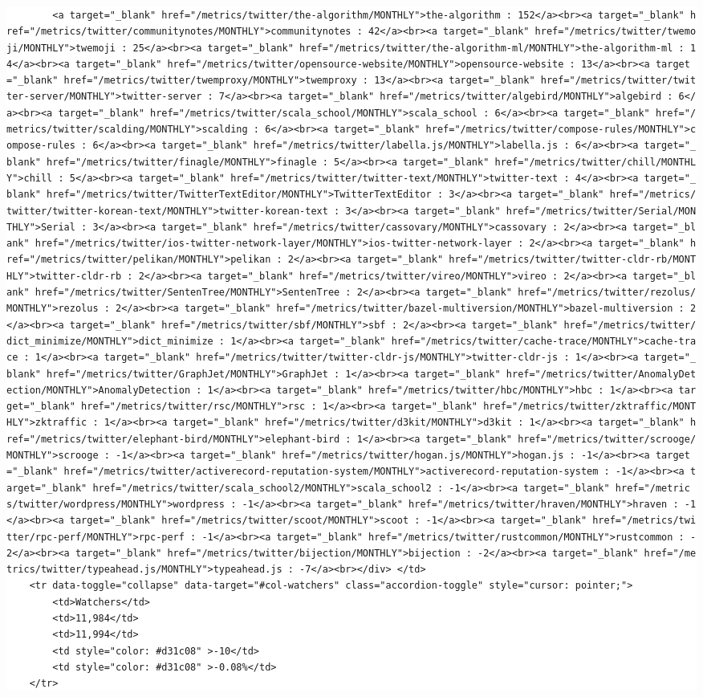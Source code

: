             <a target="_blank" href="/metrics/twitter/the-algorithm/MONTHLY">the-algorithm : 152</a><br><a target="_blank" href="/metrics/twitter/communitynotes/MONTHLY">communitynotes : 42</a><br><a target="_blank" href="/metrics/twitter/twemoji/MONTHLY">twemoji : 25</a><br><a target="_blank" href="/metrics/twitter/the-algorithm-ml/MONTHLY">the-algorithm-ml : 14</a><br><a target="_blank" href="/metrics/twitter/opensource-website/MONTHLY">opensource-website : 13</a><br><a target="_blank" href="/metrics/twitter/twemproxy/MONTHLY">twemproxy : 13</a><br><a target="_blank" href="/metrics/twitter/twitter-server/MONTHLY">twitter-server : 7</a><br><a target="_blank" href="/metrics/twitter/algebird/MONTHLY">algebird : 6</a><br><a target="_blank" href="/metrics/twitter/scala_school/MONTHLY">scala_school : 6</a><br><a target="_blank" href="/metrics/twitter/scalding/MONTHLY">scalding : 6</a><br><a target="_blank" href="/metrics/twitter/compose-rules/MONTHLY">compose-rules : 6</a><br><a target="_blank" href="/metrics/twitter/labella.js/MONTHLY">labella.js : 6</a><br><a target="_blank" href="/metrics/twitter/finagle/MONTHLY">finagle : 5</a><br><a target="_blank" href="/metrics/twitter/chill/MONTHLY">chill : 5</a><br><a target="_blank" href="/metrics/twitter/twitter-text/MONTHLY">twitter-text : 4</a><br><a target="_blank" href="/metrics/twitter/TwitterTextEditor/MONTHLY">TwitterTextEditor : 3</a><br><a target="_blank" href="/metrics/twitter/twitter-korean-text/MONTHLY">twitter-korean-text : 3</a><br><a target="_blank" href="/metrics/twitter/Serial/MONTHLY">Serial : 3</a><br><a target="_blank" href="/metrics/twitter/cassovary/MONTHLY">cassovary : 2</a><br><a target="_blank" href="/metrics/twitter/ios-twitter-network-layer/MONTHLY">ios-twitter-network-layer : 2</a><br><a target="_blank" href="/metrics/twitter/pelikan/MONTHLY">pelikan : 2</a><br><a target="_blank" href="/metrics/twitter/twitter-cldr-rb/MONTHLY">twitter-cldr-rb : 2</a><br><a target="_blank" href="/metrics/twitter/vireo/MONTHLY">vireo : 2</a><br><a target="_blank" href="/metrics/twitter/SentenTree/MONTHLY">SentenTree : 2</a><br><a target="_blank" href="/metrics/twitter/rezolus/MONTHLY">rezolus : 2</a><br><a target="_blank" href="/metrics/twitter/bazel-multiversion/MONTHLY">bazel-multiversion : 2</a><br><a target="_blank" href="/metrics/twitter/sbf/MONTHLY">sbf : 2</a><br><a target="_blank" href="/metrics/twitter/dict_minimize/MONTHLY">dict_minimize : 1</a><br><a target="_blank" href="/metrics/twitter/cache-trace/MONTHLY">cache-trace : 1</a><br><a target="_blank" href="/metrics/twitter/twitter-cldr-js/MONTHLY">twitter-cldr-js : 1</a><br><a target="_blank" href="/metrics/twitter/GraphJet/MONTHLY">GraphJet : 1</a><br><a target="_blank" href="/metrics/twitter/AnomalyDetection/MONTHLY">AnomalyDetection : 1</a><br><a target="_blank" href="/metrics/twitter/hbc/MONTHLY">hbc : 1</a><br><a target="_blank" href="/metrics/twitter/rsc/MONTHLY">rsc : 1</a><br><a target="_blank" href="/metrics/twitter/zktraffic/MONTHLY">zktraffic : 1</a><br><a target="_blank" href="/metrics/twitter/d3kit/MONTHLY">d3kit : 1</a><br><a target="_blank" href="/metrics/twitter/elephant-bird/MONTHLY">elephant-bird : 1</a><br><a target="_blank" href="/metrics/twitter/scrooge/MONTHLY">scrooge : -1</a><br><a target="_blank" href="/metrics/twitter/hogan.js/MONTHLY">hogan.js : -1</a><br><a target="_blank" href="/metrics/twitter/activerecord-reputation-system/MONTHLY">activerecord-reputation-system : -1</a><br><a target="_blank" href="/metrics/twitter/scala_school2/MONTHLY">scala_school2 : -1</a><br><a target="_blank" href="/metrics/twitter/wordpress/MONTHLY">wordpress : -1</a><br><a target="_blank" href="/metrics/twitter/hraven/MONTHLY">hraven : -1</a><br><a target="_blank" href="/metrics/twitter/scoot/MONTHLY">scoot : -1</a><br><a target="_blank" href="/metrics/twitter/rpc-perf/MONTHLY">rpc-perf : -1</a><br><a target="_blank" href="/metrics/twitter/rustcommon/MONTHLY">rustcommon : -2</a><br><a target="_blank" href="/metrics/twitter/bijection/MONTHLY">bijection : -2</a><br><a target="_blank" href="/metrics/twitter/typeahead.js/MONTHLY">typeahead.js : -7</a><br></div> </td>
        <tr data-toggle="collapse" data-target="#col-watchers" class="accordion-toggle" style="cursor: pointer;">
            <td>Watchers</td>
            <td>11,984</td>
            <td>11,994</td>
            <td style="color: #d31c08" >-10</td>
            <td style="color: #d31c08" >-0.08%</td>
        </tr>
        